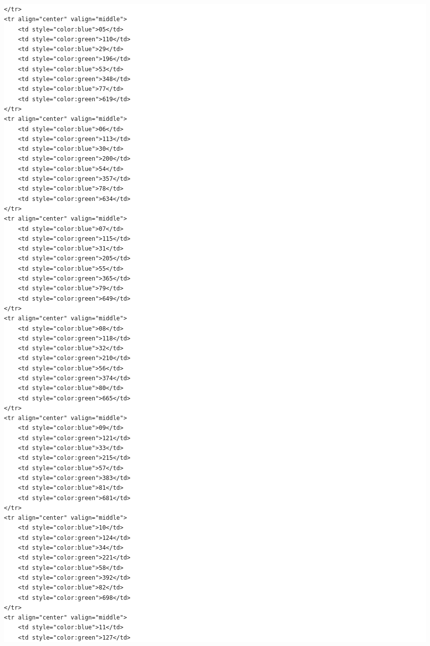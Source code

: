 	</tr>
	<tr align="center" valign="middle">
		<td style="color:blue">05</td>
		<td style="color:green">110</td>
		<td style="color:blue">29</td>
		<td style="color:green">196</td>
		<td style="color:blue">53</td>
		<td style="color:green">348</td>
		<td style="color:blue">77</td>
		<td style="color:green">619</td>
	</tr>
	<tr align="center" valign="middle">
		<td style="color:blue">06</td>
		<td style="color:green">113</td>
		<td style="color:blue">30</td>
		<td style="color:green">200</td>
		<td style="color:blue">54</td>
		<td style="color:green">357</td>
		<td style="color:blue">78</td>
		<td style="color:green">634</td>
	</tr>
	<tr align="center" valign="middle">
		<td style="color:blue">07</td>
		<td style="color:green">115</td>
		<td style="color:blue">31</td>
		<td style="color:green">205</td>
		<td style="color:blue">55</td>
		<td style="color:green">365</td>
		<td style="color:blue">79</td>
		<td style="color:green">649</td>
	</tr>
	<tr align="center" valign="middle">
		<td style="color:blue">08</td>
		<td style="color:green">118</td>
		<td style="color:blue">32</td>
		<td style="color:green">210</td>
		<td style="color:blue">56</td>
		<td style="color:green">374</td>
		<td style="color:blue">80</td>
		<td style="color:green">665</td>
	</tr>
	<tr align="center" valign="middle">
		<td style="color:blue">09</td>
		<td style="color:green">121</td>
		<td style="color:blue">33</td>
		<td style="color:green">215</td>
		<td style="color:blue">57</td>
		<td style="color:green">383</td>
		<td style="color:blue">81</td>
		<td style="color:green">681</td>
	</tr>
	<tr align="center" valign="middle">
		<td style="color:blue">10</td>
		<td style="color:green">124</td>
		<td style="color:blue">34</td>
		<td style="color:green">221</td>
		<td style="color:blue">58</td>
		<td style="color:green">392</td>
		<td style="color:blue">82</td>
		<td style="color:green">698</td>
	</tr>
	<tr align="center" valign="middle">
		<td style="color:blue">11</td>
		<td style="color:green">127</td>